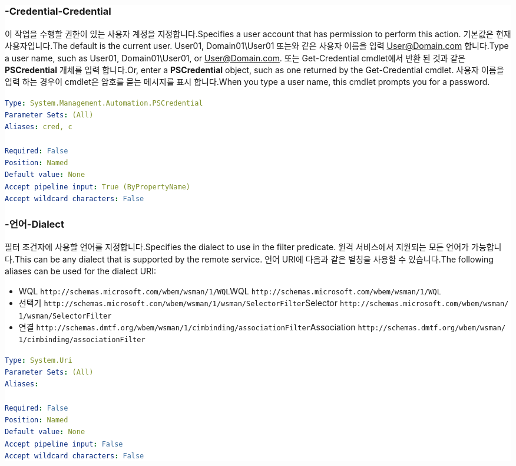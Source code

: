 ### <span data-ttu-id="6e1e7-193">-Credential</span><span class="sxs-lookup"><span data-stu-id="6e1e7-193">-Credential</span></span>
<span data-ttu-id="6e1e7-194">이 작업을 수행할 권한이 있는 사용자 계정을 지정합니다.</span><span class="sxs-lookup"><span data-stu-id="6e1e7-194">Specifies a user account that has permission to perform this action.</span></span>
<span data-ttu-id="6e1e7-195">기본값은 현재 사용자입니다.</span><span class="sxs-lookup"><span data-stu-id="6e1e7-195">The default is the current user.</span></span>
<span data-ttu-id="6e1e7-196">User01, Domain01\User01 또는와 같은 사용자 이름을 입력 User@Domain.com 합니다.</span><span class="sxs-lookup"><span data-stu-id="6e1e7-196">Type a user name, such as User01, Domain01\User01, or User@Domain.com.</span></span>
<span data-ttu-id="6e1e7-197">또는 Get-Credential cmdlet에서 반환 된 것과 같은 **PSCredential** 개체를 입력 합니다.</span><span class="sxs-lookup"><span data-stu-id="6e1e7-197">Or, enter a **PSCredential** object, such as one returned by the Get-Credential cmdlet.</span></span>
<span data-ttu-id="6e1e7-198">사용자 이름을 입력 하는 경우이 cmdlet은 암호를 묻는 메시지를 표시 합니다.</span><span class="sxs-lookup"><span data-stu-id="6e1e7-198">When you type a user name, this cmdlet prompts you for a password.</span></span>

```yaml
Type: System.Management.Automation.PSCredential
Parameter Sets: (All)
Aliases: cred, c

Required: False
Position: Named
Default value: None
Accept pipeline input: True (ByPropertyName)
Accept wildcard characters: False
```

### <span data-ttu-id="6e1e7-199">-언어</span><span class="sxs-lookup"><span data-stu-id="6e1e7-199">-Dialect</span></span>
<span data-ttu-id="6e1e7-200">필터 조건자에 사용할 언어를 지정합니다.</span><span class="sxs-lookup"><span data-stu-id="6e1e7-200">Specifies the dialect to use in the filter predicate.</span></span>
<span data-ttu-id="6e1e7-201">원격 서비스에서 지원되는 모든 언어가 가능합니다.</span><span class="sxs-lookup"><span data-stu-id="6e1e7-201">This can be any dialect that is supported by the remote service.</span></span>
<span data-ttu-id="6e1e7-202">언어 URI에 다음과 같은 별칭을 사용할 수 있습니다.</span><span class="sxs-lookup"><span data-stu-id="6e1e7-202">The following aliases can be used for the dialect URI:</span></span>

- <span data-ttu-id="6e1e7-203">WQL `http://schemas.microsoft.com/wbem/wsman/1/WQL`</span><span class="sxs-lookup"><span data-stu-id="6e1e7-203">WQL `http://schemas.microsoft.com/wbem/wsman/1/WQL`</span></span>
- <span data-ttu-id="6e1e7-204">선택기 `http://schemas.microsoft.com/wbem/wsman/1/wsman/SelectorFilter`</span><span class="sxs-lookup"><span data-stu-id="6e1e7-204">Selector `http://schemas.microsoft.com/wbem/wsman/1/wsman/SelectorFilter`</span></span>
- <span data-ttu-id="6e1e7-205">연결 `http://schemas.dmtf.org/wbem/wsman/1/cimbinding/associationFilter`</span><span class="sxs-lookup"><span data-stu-id="6e1e7-205">Association `http://schemas.dmtf.org/wbem/wsman/1/cimbinding/associationFilter`</span></span>

```yaml
Type: System.Uri
Parameter Sets: (All)
Aliases:

Required: False
Position: Named
Default value: None
Accept pipeline input: False
Accept wildcard characters: False
```
